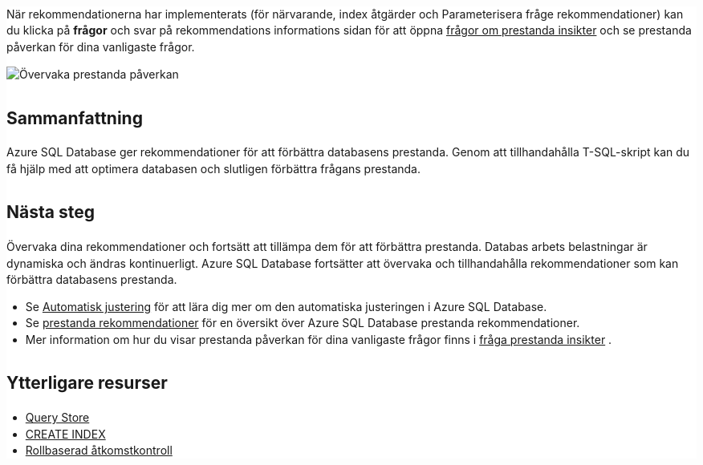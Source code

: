 När rekommendationerna har implementerats (för närvarande, index åtgärder och Parameterisera fråge rekommendationer) kan du klicka på **frågor** och svar på rekommendations informations sidan för att öppna [frågor om prestanda insikter](query-performance-insight-use.md) och se prestanda påverkan för dina vanligaste frågor.

![Övervaka prestanda påverkan](./media/database-advisor-find-recommendations-portal/query-insights.png)

## <a name="summary"></a>Sammanfattning

Azure SQL Database ger rekommendationer för att förbättra databasens prestanda. Genom att tillhandahålla T-SQL-skript kan du få hjälp med att optimera databasen och slutligen förbättra frågans prestanda.

## <a name="next-steps"></a>Nästa steg

Övervaka dina rekommendationer och fortsätt att tillämpa dem för att förbättra prestanda. Databas arbets belastningar är dynamiska och ändras kontinuerligt. Azure SQL Database fortsätter att övervaka och tillhandahålla rekommendationer som kan förbättra databasens prestanda.

* Se [Automatisk justering](automatic-tuning-overview.md) för att lära dig mer om den automatiska justeringen i Azure SQL Database.
* Se [prestanda rekommendationer](database-advisor-implement-performance-recommendations.md) för en översikt över Azure SQL Database prestanda rekommendationer.
* Mer information om hur du visar prestanda påverkan för dina vanligaste frågor finns i [fråga prestanda insikter](query-performance-insight-use.md) .

## <a name="additional-resources"></a>Ytterligare resurser

* [Query Store](https://msdn.microsoft.com/library/dn817826.aspx)
* [CREATE INDEX](https://msdn.microsoft.com/library/ms188783.aspx)
* [Rollbaserad åtkomstkontroll](../../role-based-access-control/overview.md)

